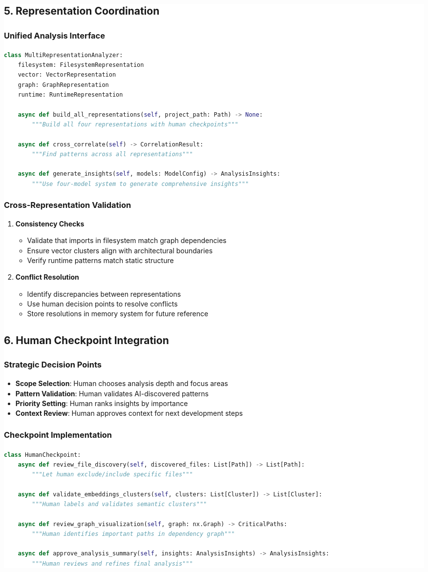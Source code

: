 ## 5. Representation Coordination

### Unified Analysis Interface
```python
class MultiRepresentationAnalyzer:
    filesystem: FilesystemRepresentation
    vector: VectorRepresentation
    graph: GraphRepresentation
    runtime: RuntimeRepresentation

    async def build_all_representations(self, project_path: Path) -> None:
        """Build all four representations with human checkpoints"""

    async def cross_correlate(self) -> CorrelationResult:
        """Find patterns across all representations"""

    async def generate_insights(self, models: ModelConfig) -> AnalysisInsights:
        """Use four-model system to generate comprehensive insights"""
```

### Cross-Representation Validation
1. **Consistency Checks**
   - Validate that imports in filesystem match graph dependencies
   - Ensure vector clusters align with architectural boundaries
   - Verify runtime patterns match static structure

2. **Conflict Resolution**
   - Identify discrepancies between representations
   - Use human decision points to resolve conflicts
   - Store resolutions in memory system for future reference

## 6. Human Checkpoint Integration

### Strategic Decision Points
- **Scope Selection**: Human chooses analysis depth and focus areas
- **Pattern Validation**: Human validates AI-discovered patterns
- **Priority Setting**: Human ranks insights by importance
- **Context Review**: Human approves context for next development steps

### Checkpoint Implementation
```python
class HumanCheckpoint:
    async def review_file_discovery(self, discovered_files: List[Path]) -> List[Path]:
        """Let human exclude/include specific files"""

    async def validate_embeddings_clusters(self, clusters: List[Cluster]) -> List[Cluster]:
        """Human labels and validates semantic clusters"""

    async def review_graph_visualization(self, graph: nx.Graph) -> CriticalPaths:
        """Human identifies important paths in dependency graph"""

    async def approve_analysis_summary(self, insights: AnalysisInsights) -> AnalysisInsights:
        """Human reviews and refines final analysis"""
```
